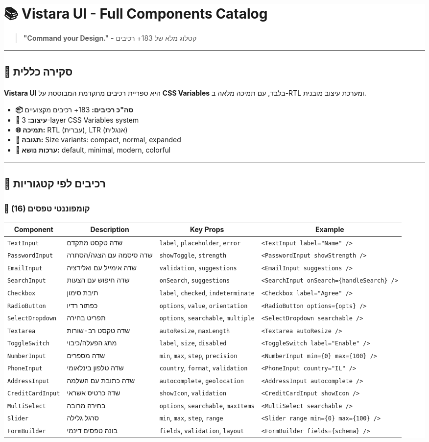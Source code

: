 # 📚 Vistara UI - Full Components Catalog
> **"Command your Design."** - קטלוג מלא של 183+ רכיבים

---

## 🎯 סקירה כללית

**Vistara UI** היא ספריית רכיבים מתקדמת המבוססת על **CSS Variables** בלבד, עם תמיכה מלאה ב-RTL ומערכת עיצוב מובנית.

- **📦 סה"כ רכיבים:** 183+ רכיבים מקצועיים
- **🎨 עיצוב:** 3-layer CSS Variables system
- **🌐 תמיכה:** RTL (עברית), LTR (אנגלית)
- **📱 תגובה:** Size variants: compact, normal, expanded
- **🎨 ערכות נושא:** default, minimal, modern, colorful

---

## 📢 רכיבים לפי קטגוריות

### 📝 קומפוננטי טפסים (16)

| Component | Description | Key Props | Example |
|-----------|-------------|-----------|----------|
| `TextInput` | שדה טקסט מתקדם | `label`, `placeholder`, `error` | `<TextInput label="Name" />` |
| `PasswordInput` | שדה סיסמה עם הצגה/הסתרה | `showToggle`, `strength` | `<PasswordInput showStrength />` |
| `EmailInput` | שדה אימייל עם ואלידציה | `validation`, `suggestions` | `<EmailInput suggestions />` |
| `SearchInput` | שדה חיפוש עם הצעות | `onSearch`, `suggestions` | `<SearchInput onSearch={handleSearch} />` |
| `Checkbox` | תיבת סימון | `label`, `checked`, `indeterminate` | `<Checkbox label="Agree" />` |
| `RadioButton` | כפתור רדיו | `options`, `value`, `orientation` | `<RadioButton options={opts} />` |
| `SelectDropdown` | תפריט בחירה | `options`, `searchable`, `multiple` | `<SelectDropdown searchable />` |
| `Textarea` | שדה טקסט רב-שורות | `autoResize`, `maxLength` | `<Textarea autoResize />` |
| `ToggleSwitch` | מתג הפעלה/כיבוי | `label`, `size`, `disabled` | `<ToggleSwitch label="Enable" />` |
| `NumberInput` | שדה מספרים | `min`, `max`, `step`, `precision` | `<NumberInput min={0} max={100} />` |
| `PhoneInput` | שדה טלפון בינלאומי | `country`, `format`, `validation` | `<PhoneInput country="IL" />` |
| `AddressInput` | שדה כתובת עם השלמה | `autocomplete`, `geolocation` | `<AddressInput autocomplete />` |
| `CreditCardInput` | שדה כרטיס אשראי | `showIcon`, `validation` | `<CreditCardInput showIcon />` |
| `MultiSelect` | בחירה מרובה | `options`, `searchable`, `maxItems` | `<MultiSelect searchable />` |
| `Slider` | סרגל גלילה | `min`, `max`, `step`, `range` | `<Slider range min={0} max={100} />` |
| `FormBuilder` | בונה טפסים דינמי | `fields`, `validation`, `layout` | `<FormBuilder fields={schema} />` |
